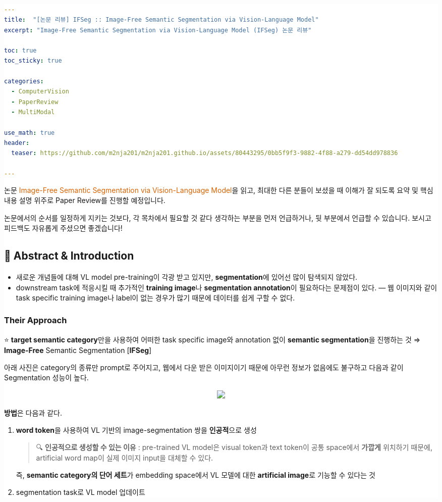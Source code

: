 ```yaml
---
title:  "[논문 리뷰] IFSeg :: Image-Free Semantic Segmentation via Vision-Language Model"
excerpt: "Image-Free Semantic Segmentation via Vision-Language Model (IFSeg) 논문 리뷰"

toc: true
toc_sticky: true

categories:
  - ComputerVision 
  - PaperReview
  - MultiModal

use_math: true
header:
  teaser: https://github.com/m2nja201/m2nja201.github.io/assets/80443295/0bb5f9f3-9882-4f88-a279-dd54dd978836

---
```


논문 <font style="color:hsl(27, 100%, 43%)">Image-Free Semantic Segmentation via Vision-Language Model</font>을 읽고, 
최대한 다른 분들이 보셨을 때 이해가 잘 되도록 요약 및 핵심 내용 설명 위주로 Paper Review를 진행할 예정입니다.

논문에서의 순서를 일정하게 지키는 것보다, 각 목차에서 필요할 것 같다 생각하는 부분을 먼저 언급하거나, 뒷 부분에서 언급할 수 있습니다. 보시고 피드백도 자유롭게 주셨으면 좋겠습니다!

## 🧩 Abstract & Introduction
- 새로운 개념들에 대해 VL model pre-training이 각광 받고 있지만, **segmentation**에 있어선 많이 탐색되지 않았다.
- downstream task에 적응시킬 때 추가적인 **training image**나 **segmentation annotation**이 필요하다는 문제점이 있다.
    — 웹 이미지와 같이 task specific training image나 label이 없는 경우가 많기 때문에 데이터를 쉽게 구할 수 없다.

### Their Approach

⭐ **target semantic category**만을 사용하여 어떠한 task specific image와 annotation 없이 **semantic segmentation**을 진행하는 것 ⇒ **Image-Free** Semantic Segmentation [**IFSeg**]

아래 사진은 category의 종류만 prompt로 주어지고, 웹에서 다운 받은 이미지이기 때문에 아무런 정보가 없음에도 불구하고 다음과 같이 Segmentation 성능이 높다.

<center><img src="https://github.com/m2nja201/m2nja201.github.io/assets/80443295/8376b58e-a378-4bed-b425-1defa638fc59" width="50%"></center>


**방법**은 다음과 같다.

1. **word token**을 사용하여 VL 기반의 image-segmentation 쌍을 **인공적**으로 생성
        
    > 🔍 **인공적으로 생성할 수 있는 이유** : pre-trained VL model은 visual token과 text token이 공통 space에서 **가깝게** 위치하기 때문에, artificial word map이 실제 이미지 input을 대체할 수 있다.
    
    즉, **semantic category의 단어 세트**가 embedding space에서 VL 모델에 대한 **artificial image**로 기능할 수 있다는 것
        
2. segmentation task로 VL model 업데이트
